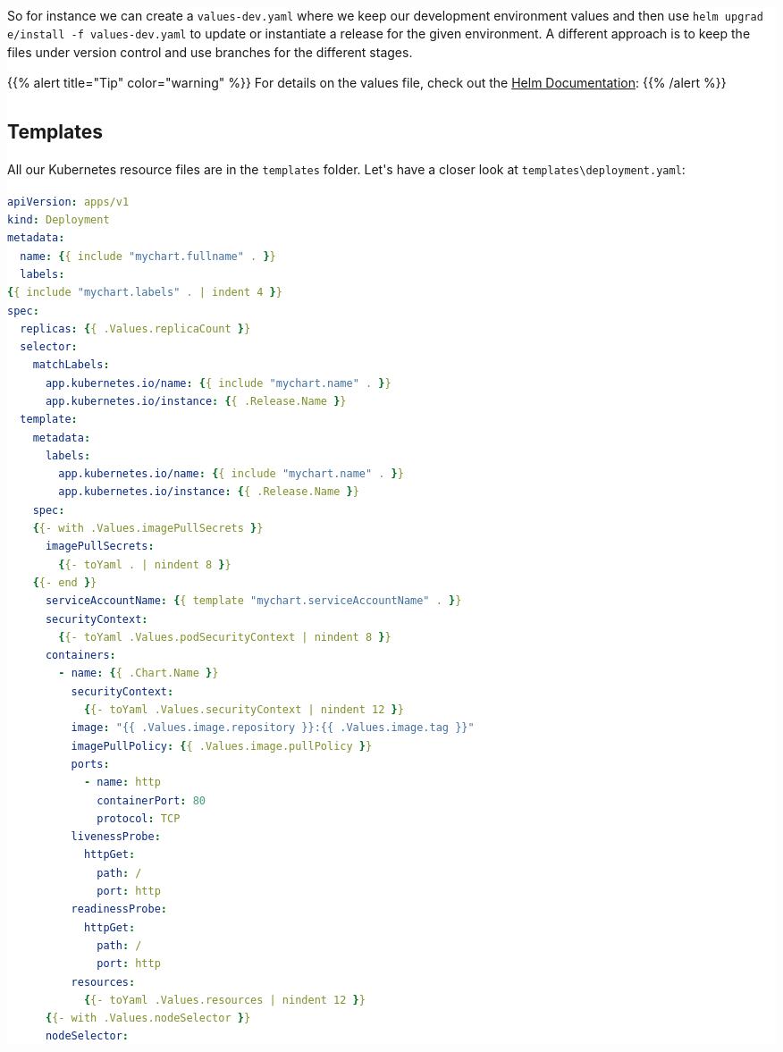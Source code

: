 So for instance we can create a `values-dev.yaml` where we keep our development environment values and then use `helm upgrade/install -f values-dev.yaml` to update or instantiate a release for the given environment. A different approach is to keep the files under version control and use branches for the different stages.

{{% alert title="Tip" color="warning" %}}
For details on the values file, check out the [Helm Documentation](https://helm.sh/docs/chart_template_guide/values_files/):
{{% /alert %}}



## Templates

All our Kubernetes resource files are in the `templates` folder. Let's have a closer look at `templates\deployment.yaml`:

```yaml
apiVersion: apps/v1
kind: Deployment
metadata:
  name: {{ include "mychart.fullname" . }}
  labels:
{{ include "mychart.labels" . | indent 4 }}
spec:
  replicas: {{ .Values.replicaCount }}
  selector:
    matchLabels:
      app.kubernetes.io/name: {{ include "mychart.name" . }}
      app.kubernetes.io/instance: {{ .Release.Name }}
  template:
    metadata:
      labels:
        app.kubernetes.io/name: {{ include "mychart.name" . }}
        app.kubernetes.io/instance: {{ .Release.Name }}
    spec:
    {{- with .Values.imagePullSecrets }}
      imagePullSecrets:
        {{- toYaml . | nindent 8 }}
    {{- end }}
      serviceAccountName: {{ template "mychart.serviceAccountName" . }}
      securityContext:
        {{- toYaml .Values.podSecurityContext | nindent 8 }}
      containers:
        - name: {{ .Chart.Name }}
          securityContext:
            {{- toYaml .Values.securityContext | nindent 12 }}
          image: "{{ .Values.image.repository }}:{{ .Values.image.tag }}"
          imagePullPolicy: {{ .Values.image.pullPolicy }}
          ports:
            - name: http
              containerPort: 80
              protocol: TCP
          livenessProbe:
            httpGet:
              path: /
              port: http
          readinessProbe:
            httpGet:
              path: /
              port: http
          resources:
            {{- toYaml .Values.resources | nindent 12 }}
      {{- with .Values.nodeSelector }}
      nodeSelector:
```